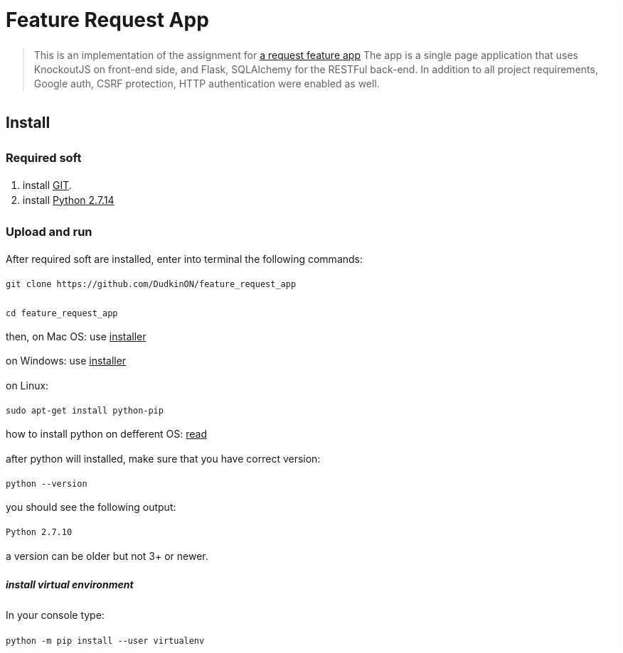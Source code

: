 # Feature Request App

>This is an implementation of the assignment for
[a request feature app](https://github.com/IntuitiveWebSolutions/EngineeringMidLevel)
The app is a single page application that uses KnockoutJS on front-end
side, and Flask, SQLAlchemy for the RESTFul back-end. In addition
to all project requirements, Google auth, CSRF protection, HTTP
authentication were enabled as well.

## Install

### Required soft

1. install [GIT](https://git-scm.com/downloads).
2. install [Python 2.7.14](https://www.python.org/downloads/release/python-2714/)

### Upload and run

After required soft are installed, enter into terminal the following
commands:
```
git clone https://github.com/DudkinON/feature_request_app

cd feature_request_app
```

then, on Mac OS: use [installer](https://www.python.org/downloads/release/python-2715/)

on Windows: use [installer](https://www.python.org/downloads/windows/)

on Linux:
```
sudo apt-get install python-pip
```
how to install python on defferent OS: [read](https://www.python.org/download/other/)

after python will installed, make sure that you have correct version:

```
python --version
```

you should see the following output:

`Python 2.7.10`

a version can be older but not 3+ or newer.

##### install virtual environment

In your console type:

```
python -m pip install --user virtualenv
```
